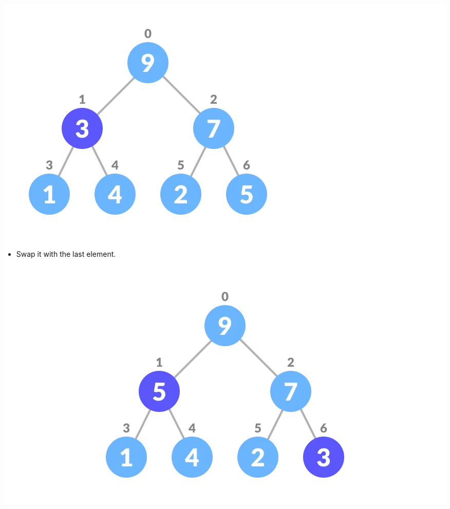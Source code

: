  <img src="./image-3.png" alt="Select the element to be deleted" />
</div>

- Swap it with the last element.
<div align="center" >
 <img src="./image-4.png" alt="Swap with the last leaf node element" />
</div>
